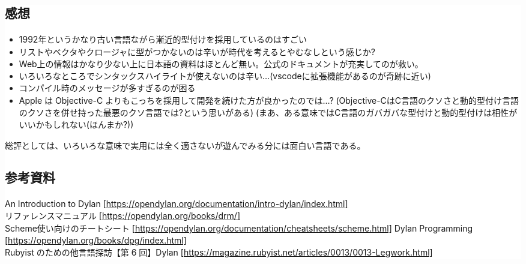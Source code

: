 ## 感想
- 1992年というかなり古い言語ながら漸近的型付けを採用しているのはすごい
- リストやベクタやクロージャに型がつかないのは辛いが時代を考えるとやむなしという感じか?
- Web上の情報はかなり少ない上に日本語の資料はほとんど無い。公式のドキュメントが充実してのが救い。
- いろいろなところでシンタックスハイライトが使えないのは辛い…(vscodeに拡張機能があるのが奇跡に近い)
- コンパイル時のメッセージが多すぎるのが困る
- Apple は Objective-C よりもこっちを採用して開発を続けた方が良かったのでは...?
  (Objective-CはC言語のクソさと動的型付け言語のクソさを併せ持った最悪のクソ言語では?という思いがある)
  (まあ、ある意味ではC言語のガバガバな型付けと動的型付けは相性がいいかもしれない(ほんまか?))

総評としては、いろいろな意味で実用には全く適さないが遊んでみる分には面白い言語である。  

## 参考資料
An Introduction to Dylan [https://opendylan.org/documentation/intro-dylan/index.html]  
リファレンスマニュアル [https://opendylan.org/books/drm/]  
Scheme使い向けのチートシート [https://opendylan.org/documentation/cheatsheets/scheme.html]
Dylan Programming　[https://opendylan.org/books/dpg/index.html]  
Rubyist のための他言語探訪【第 6 回】Dylan [https://magazine.rubyist.net/articles/0013/0013-Legwork.html]  
